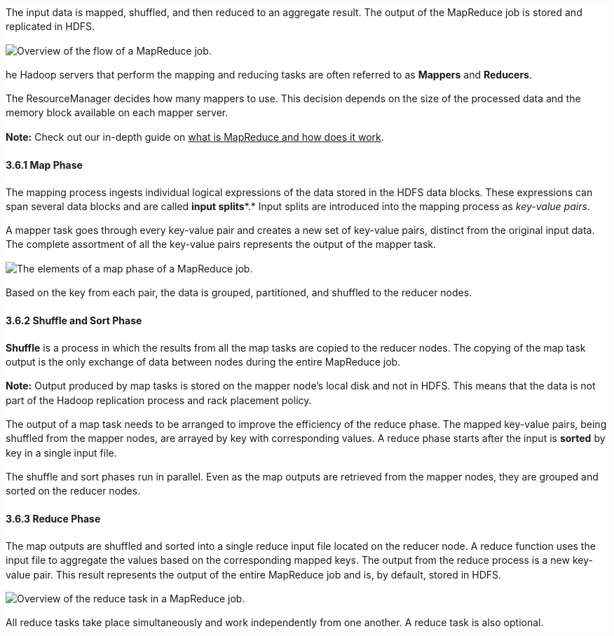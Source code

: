 The input data is mapped, shuffled, and then reduced to an aggregate result. The output of the MapReduce job is stored and replicated in HDFS.

![Overview of the flow of a MapReduce job.](D:\MyProjects\DE\draft\images\mapper-reducer-mapreduce-job-flow.png)

he Hadoop servers that perform the mapping and reducing tasks are often referred to as **Mappers** and **Reducers**.

The ResourceManager decides how many mappers to use. This decision depends on the size of the processed data and the memory block available on each mapper server.

**Note:** Check out our in-depth guide on [what is MapReduce and how does it work](HadoopMapReduce.md).

#### 3.6.1 Map Phase

The mapping process ingests individual logical expressions of the data stored in the HDFS data blocks. These expressions can span several data blocks and are called **input splits***.* Input splits are introduced into the mapping process as *key-value pairs*.

A mapper task goes through every key-value pair and creates a new set of key-value pairs, distinct from the original input data. The complete assortment of all the key-value pairs represents the output of the mapper task.

![The elements of a map phase of a MapReduce job.](D:\MyProjects\DE\draft\images\mapreduce-map-phase-shuffle-sort-input-split-1.png)

Based on the key from each pair, the data is grouped, partitioned, and shuffled to the reducer nodes.

#### 3.6.2 Shuffle and Sort Phase

**Shuffle** is a process in which the results from all the map tasks are copied to the reducer nodes. The copying of the map task output is the only exchange of data between nodes during the entire MapReduce job.

**Note:** Output produced by map tasks is stored on the mapper node’s local disk and not in HDFS. This means that the data is not part of the Hadoop replication process and rack placement policy.

The output of a map task needs to be arranged to improve the efficiency of the reduce phase. The mapped key-value pairs, being shuffled from the mapper nodes, are arrayed by key with corresponding values. A reduce phase starts after the input is **sorted** by key in a single input file.

The shuffle and sort phases run in parallel. Even as the map outputs are retrieved from the mapper nodes, they are grouped and sorted on the reducer nodes.

#### 3.6.3 Reduce Phase

The map outputs are shuffled and sorted into a single reduce input file located on the reducer node. A reduce function uses the input file to aggregate the values based on the corresponding mapped keys. The output from the reduce process is a new key-value pair. This result represents the output of the entire MapReduce job and is, by default, stored in HDFS.

![Overview of the reduce task in a MapReduce job.](D:\MyProjects\DE\draft\images\reduce-task-sort-shuffle-hadoop.png)

All reduce tasks take place simultaneously and work independently from one another. A reduce task is also optional.
